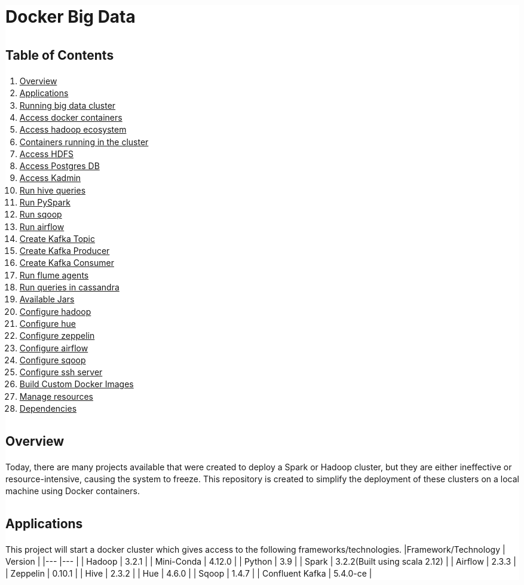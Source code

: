 # Docker Big Data

## Table of Contents
1. [Overview](#overview)
2. [Applications](#applications)
3. [Running big data cluster](#running-big-data-cluster)
4. [Access docker containers](#access-docker-containers)
5. [Access hadoop ecosystem](#access-hadoop-ecosystem)
6. [Containers running in the cluster](#containers-running-in-the-cluster)
7. [Access HDFS](#access-hdfs)
8. [Access Postgres DB](#access-postgres-db)
9. [Access Kadmin](#access-kadmin)
10. [Run hive queries](#run-hive-queries)
11. [Run PySpark](#run-pyspark)
12. [Run sqoop](#run-sqoop)
13. [Run airflow](#run-airflow)
14. [Create Kafka Topic](#create-kafka-topic)
15. [Create Kafka Producer](#create-kafka-producer)
16. [Create Kafka Consumer](#create-kafka-consumer)
17. [Run flume agents](#run-flume-agents)
18. [Run queries in cassandra](#run-queries-in-cassandra)
19. [Available Jars](#available-jars)
20. [Configure hadoop](#configure-hadoop)
21. [Configure hue](#configure-hue)
22. [Configure zeppelin](#configure-zeppelin)
23. [Configure airflow](#configure-airflow)
24. [Configure sqoop](#configure-sqoop)
25. [Configure ssh server](#configure-ssh-server)
26. [Build Custom Docker Images](#build-custom-docker-images)
27. [Manage resources](#manage-resources)
28. [Dependencies](#dependencies)

## Overview
Today, there are many projects available that were created to deploy a Spark or Hadoop cluster, but they are either ineffective or resource-intensive, causing the system to freeze. 
This repository is created to simplify the deployment of these clusters on a local machine using Docker containers.

## Applications
This project will start a docker cluster which gives access to the following frameworks/technologies.
|Framework/Technology | Version |
|--- |--- |
| Hadoop | 3.2.1 |
| Mini-Conda | 4.12.0 |
| Python | 3.9 |
| Spark | 3.2.2(Built using scala 2.12)  |
| Airflow | 2.3.3 |
| Zeppelin | 0.10.1 |
| Hive | 2.3.2 |
| Hue | 4.6.0 |
| Sqoop | 1.4.7 |
| Confluent Kafka | 5.4.0-ce |